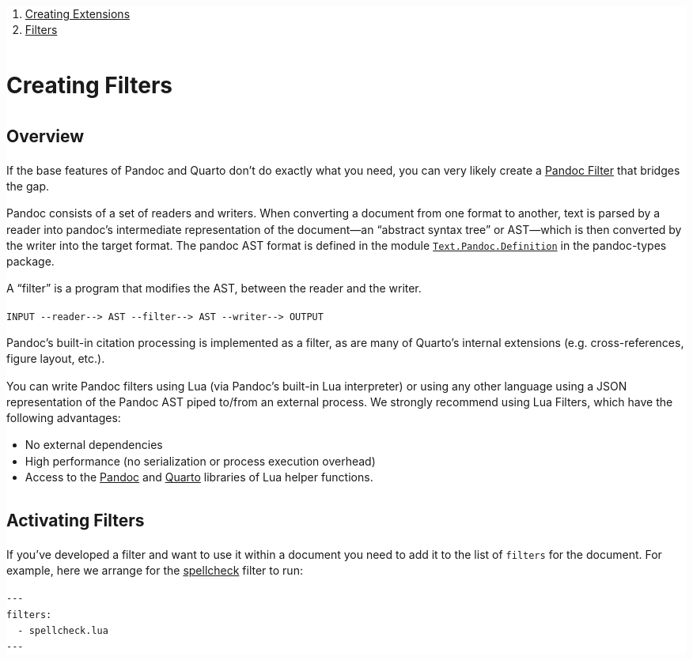1.  [Creating Extensions](../../docs/extensions/creating.html)
2.  [Filters](../../docs/extensions/filters.html)

# Creating Filters

## Overview

If the base features of Pandoc and Quarto don’t do exactly what you
need, you can very likely create a [Pandoc
Filter](https://pandoc.org/filters.html) that bridges the gap.

Pandoc consists of a set of readers and writers. When converting a
document from one format to another, text is parsed by a reader into
pandoc’s intermediate representation of the document—an “abstract syntax
tree” or AST—which is then converted by the writer into the target
format. The pandoc AST format is defined in the module
[`Text.Pandoc.Definition`](https://hackage.haskell.org/package/pandoc-types-1.22/docs/Text-Pandoc-Definition.html)
in the pandoc-types package.

A “filter” is a program that modifies the AST, between the reader and
the writer.

    INPUT --reader--> AST --filter--> AST --writer--> OUTPUT

Pandoc’s built-in citation processing is implemented as a filter, as are
many of Quarto’s internal extensions (e.g. cross-references, figure
layout, etc.).

You can write Pandoc filters using Lua (via Pandoc’s built-in Lua
interpreter) or using any other language using a JSON representation of
the Pandoc AST piped to/from an external process. We strongly recommend
using Lua Filters, which have the following advantages:

-   No external dependencies
-   High performance (no serialization or process execution overhead)
-   Access to the
    [Pandoc](https://pandoc.org/lua-filters.html#pandoc-module) and
    [Quarto](../../docs/extensions/lua.html) libraries of Lua helper
    functions.

## Activating Filters

If you’ve developed a filter and want to use it within a document you
need to add it to the list of `filters` for the document. For example,
here we arrange for the
[spellcheck](https://github.com/pandoc/lua-filters/tree/master/spellcheck)
filter to run:

    ---
    filters:
      - spellcheck.lua
    ---
